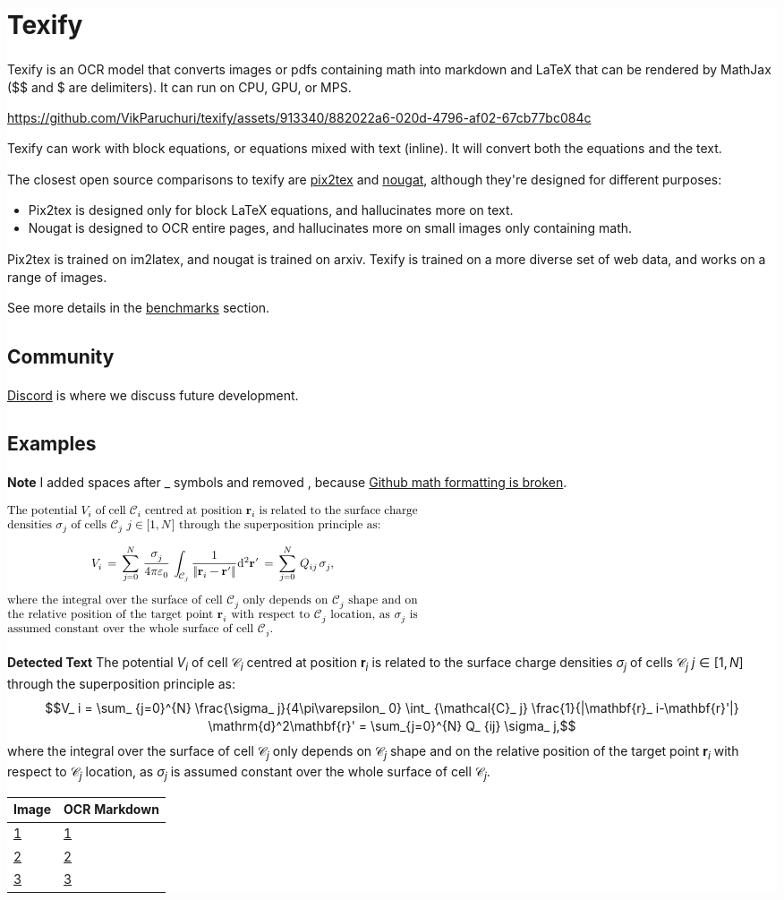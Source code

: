 # Texify

Texify is an OCR model that converts images or pdfs containing math into markdown and LaTeX that can be rendered by MathJax ($$ and $ are delimiters).  It can run on CPU, GPU, or MPS.

https://github.com/VikParuchuri/texify/assets/913340/882022a6-020d-4796-af02-67cb77bc084c

Texify can work with block equations, or equations mixed with text (inline).  It will convert both the equations and the text.

The closest open source comparisons to texify are [pix2tex](https://github.com/lukas-blecher/LaTeX-OCR) and [nougat](https://github.com/facebookresearch/nougat), although they're designed for different purposes:

- Pix2tex is designed only for block LaTeX equations, and hallucinates more on text.
- Nougat is designed to OCR entire pages, and hallucinates more on small images only containing math.

Pix2tex is trained on im2latex, and nougat is trained on arxiv.  Texify is trained on a more diverse set of web data, and works on a range of images.

See more details in the [benchmarks](#benchmarks) section.

## Community

[Discord](https://discord.gg//KuZwXNGnfH) is where we discuss future development.

## Examples

**Note** I added spaces after _ symbols and removed \, because [Github math formatting is broken](https://github.com/github/markup/issues/1575).

![Example 0](data/examples/0.png)

**Detected Text** The potential $V_ i$ of cell $\mathcal{C}_ i$ centred at position $\mathbf{r}_ i$ is related to the surface charge densities $\sigma_ j$ of cells $\mathcal{C}_ j$ $j\in[1,N]$ through the superposition principle as: $$V_ i = \sum_ {j=0}^{N} \frac{\sigma_ j}{4\pi\varepsilon_ 0} \int_ {\mathcal{C}_ j} \frac{1}{|\mathbf{r}_ i-\mathbf{r}'|} \mathrm{d}^2\mathbf{r}' = \sum_{j=0}^{N} Q_ {ij} \sigma_ j,$$ where the integral over the surface of cell $\mathcal{C}_ j$ only depends on $\mathcal{C}_ j$ shape and on the relative position of the target point $\mathbf{r}_ i$ with respect to $\mathcal{C}_ j$ location, as $\sigma_ j$ is assumed constant over the whole surface of cell $\mathcal{C}_ j$.

| Image                      | OCR Markdown              |
|----------------------------|---------------------------|
| [1](data/examples/100.png) | [1](data/examples/100.md) |
| [2](data/examples/300.png) | [2](data/examples/300.md) |
| [3](data/examples/400.png) | [3](data/examples/400.md) |
